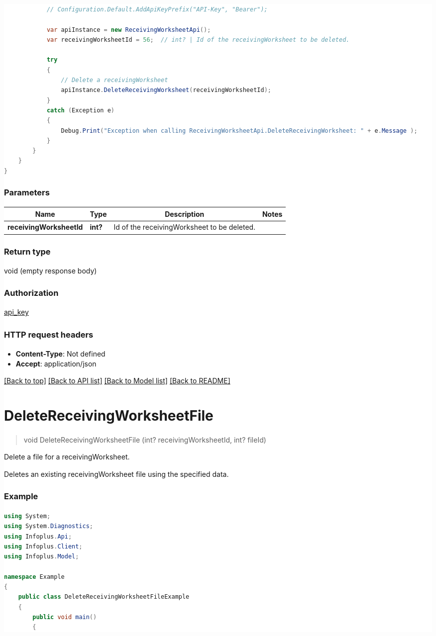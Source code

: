 ```csharp
            // Configuration.Default.AddApiKeyPrefix("API-Key", "Bearer");

            var apiInstance = new ReceivingWorksheetApi();
            var receivingWorksheetId = 56;  // int? | Id of the receivingWorksheet to be deleted.

            try
            {
                // Delete a receivingWorksheet
                apiInstance.DeleteReceivingWorksheet(receivingWorksheetId);
            }
            catch (Exception e)
            {
                Debug.Print("Exception when calling ReceivingWorksheetApi.DeleteReceivingWorksheet: " + e.Message );
            }
        }
    }
}
```

### Parameters

Name | Type | Description  | Notes
------------- | ------------- | ------------- | -------------
 **receivingWorksheetId** | **int?**| Id of the receivingWorksheet to be deleted. | 

### Return type

void (empty response body)

### Authorization

[api_key](../README.md#api_key)

### HTTP request headers

 - **Content-Type**: Not defined
 - **Accept**: application/json

[[Back to top]](#) [[Back to API list]](../README.md#documentation-for-api-endpoints) [[Back to Model list]](../README.md#documentation-for-models) [[Back to README]](../README.md)

<a name="deletereceivingworksheetfile"></a>
# **DeleteReceivingWorksheetFile**
> void DeleteReceivingWorksheetFile (int? receivingWorksheetId, int? fileId)

Delete a file for a receivingWorksheet.

Deletes an existing receivingWorksheet file using the specified data.

### Example
```csharp
using System;
using System.Diagnostics;
using Infoplus.Api;
using Infoplus.Client;
using Infoplus.Model;

namespace Example
{
    public class DeleteReceivingWorksheetFileExample
    {
        public void main()
        {
```